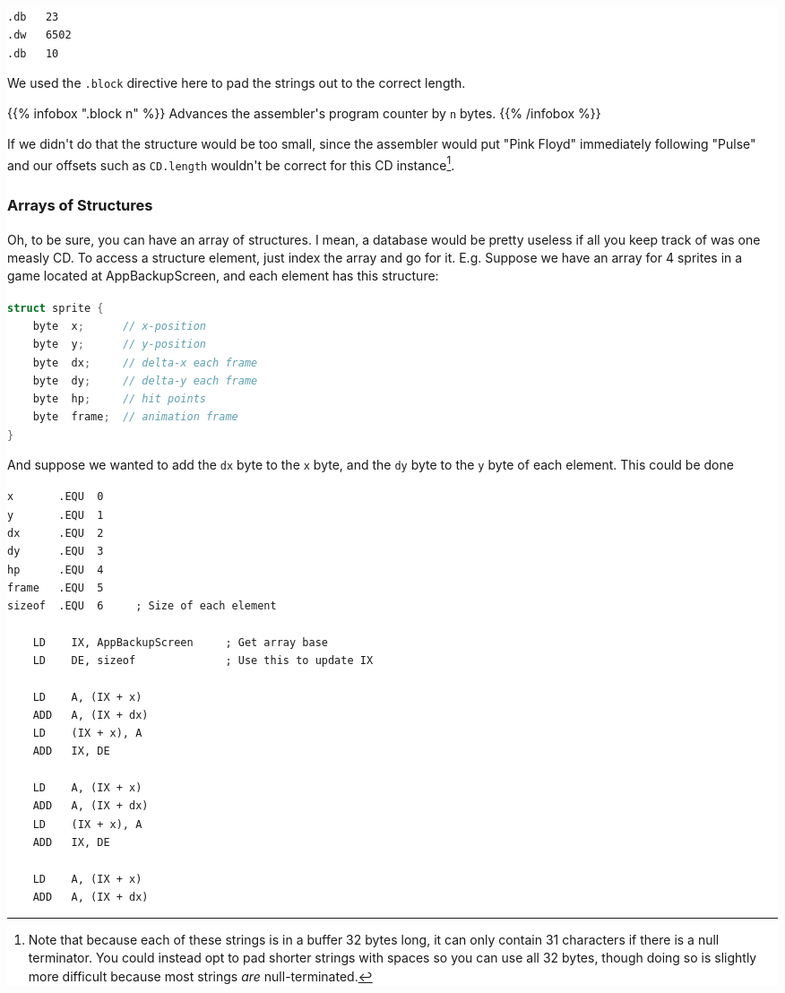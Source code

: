 ```z80
.db   23
.dw   6502
.db   10
```

We used the `.block` directive here to pad the strings out to the
correct length.

{{% infobox ".block n" %}}
Advances the assembler's program counter by `n` bytes.
{{% /infobox %}}

If we didn't do that the structure would be too small, since the assembler
would put "Pink Floyd" immediately following "Pulse" and our offsets such
as `CD.length` wouldn't be correct for this CD instance[^terminator].

[^terminator]: Note that because each of these strings is in a buffer
32 bytes long, it can only contain 31 characters if there is a null
terminator. You could instead opt to pad shorter strings with spaces
so you can use all 32 bytes, though doing so is slightly more difficult
because most strings *are* null-terminated.

### Arrays of Structures

Oh, to be sure, you can have an array of structures. I mean, a database
would be pretty useless if all you keep track of was one measly CD. To
access a structure element, just index the array and go for it. E.g.
Suppose we have an array for 4 sprites in a game located at
AppBackupScreen, and each element has this structure:

```c
struct sprite {
    byte  x;      // x-position
    byte  y;      // y-position
    byte  dx;     // delta-x each frame
    byte  dy;     // delta-y each frame
    byte  hp;     // hit points
    byte  frame;  // animation frame
}
```

And suppose we wanted to add the `dx` byte to the `x` byte, and the `dy`
byte to the `y` byte of each element. This could be done

```z80
x       .EQU  0
y       .EQU  1
dx      .EQU  2
dy      .EQU  3
hp      .EQU  4
frame   .EQU  5
sizeof  .EQU  6     ; Size of each element

	LD    IX, AppBackupScreen     ; Get array base
	LD    DE, sizeof              ; Use this to update IX

	LD    A, (IX + x)
	ADD   A, (IX + dx)
	LD    (IX + x), A
	ADD   IX, DE

	LD    A, (IX + x)
	ADD   A, (IX + dx)
	LD    (IX + x), A
	ADD   IX, DE

	LD    A, (IX + x)
	ADD   A, (IX + dx)
```